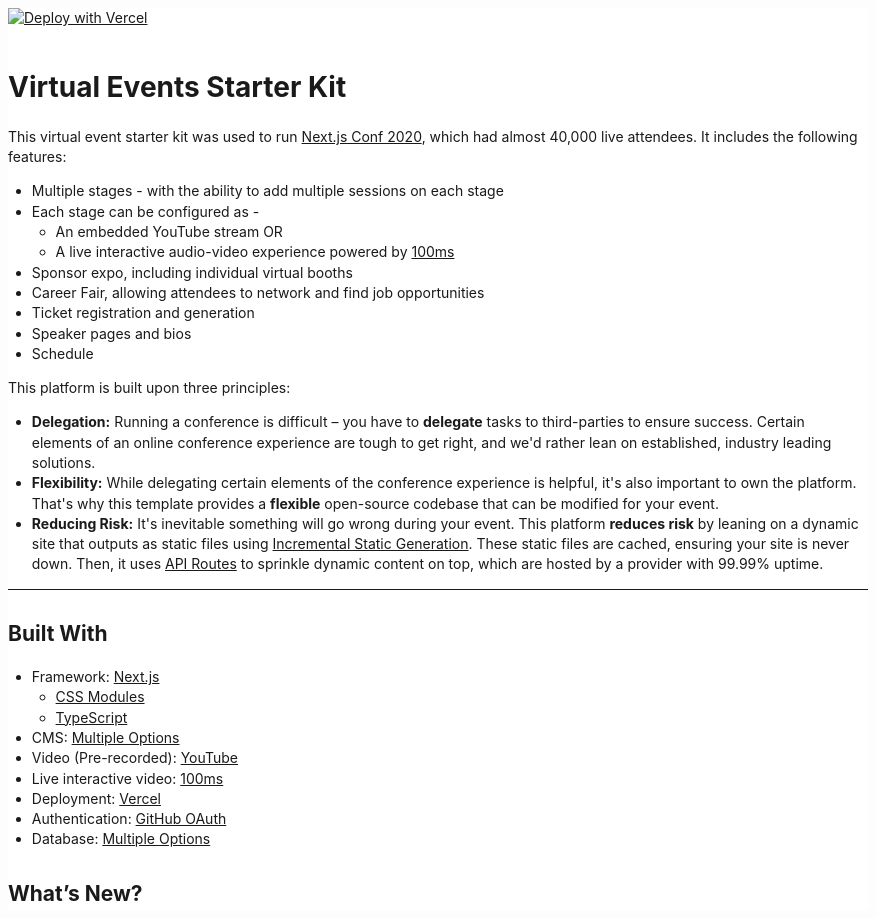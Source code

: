 [![Deploy with Vercel](https://vercel.com/button)](https://vercel.com/new/clone?repository-url=https%3A%2F%2Fgithub.com%2Fvercel%2Fvirtual-event-starter-kit&project-name=virtual-event-starter-kit&repository-name=virtual-event-starter-kit&demo-title=Virtual%20Event%20Starter%20Kit&demo-description=Jumpstart%20your%20virtual%20event%20and%20scale%20to%20any%20size%20with%20Next.js%20and%20Vercel.&demo-url=https%3A%2F%2Fdemo.vercel.events%2F&demo-image=https%3A%2F%2Fdemo.vercel.events%2Fdeploy.png&integration-ids=oac_7yeSwUoVR5no3SlA9WM6oR7l)

# Virtual Events Starter Kit

This virtual event starter kit was used to run [Next.js Conf 2020](https://nextjs.org/2020/conf), which had almost 40,000 live attendees. It includes the following features:

- Multiple stages - with the ability to add multiple sessions on each stage
- Each stage can be configured as -
  - An embedded YouTube stream OR
  - A live interactive audio-video experience powered by [100ms](https://www.100ms.live)
- Sponsor expo, including individual virtual booths
- Career Fair, allowing attendees to network and find job opportunities
- Ticket registration and generation
- Speaker pages and bios
- Schedule

This platform is built upon three principles:

- **Delegation:** Running a conference is difficult – you have to **delegate** tasks to third-parties to ensure success. Certain elements of an online conference experience are tough to get right, and we'd rather lean on established, industry leading solutions.
- **Flexibility:** While delegating certain elements of the conference experience is helpful, it's also important to own the platform. That's why this template provides a **flexible** open-source codebase that can be modified for your event.
- **Reducing Risk:** It's inevitable something will go wrong during your event. This platform **reduces risk** by leaning on a dynamic site that outputs as static files using [Incremental Static Generation](https://nextjs.org/docs/basic-features/data-fetching). These static files are cached, ensuring your site is never down. Then, it uses [API Routes](https://nextjs.org/docs/api-routes/introduction) to sprinkle dynamic content on top, which are hosted by a provider with 99.99% uptime.

---

## Built With

- Framework: [Next.js](https://nextjs.org/)
  - [CSS Modules](https://nextjs.org/docs/basic-features/built-in-css-support)
  - [TypeScript](https://nextjs.org/docs/basic-features/typescript)
- CMS: [Multiple Options](https://github.com/vercel/virtual-event-starter-kit#cms)
- Video (Pre-recorded): [YouTube](https://www.youtube.com/)
- Live interactive video: [100ms](http://www.100ms.live)
- Deployment: [Vercel](https://vercel.com/)
- Authentication: [GitHub OAuth](https://docs.github.com/en/free-pro-team@latest/developers/apps/authorizing-oauth-apps)
- Database: [Multiple Options](https://github.com/vercel/virtual-event-starter-kit#database)

## What’s New?
